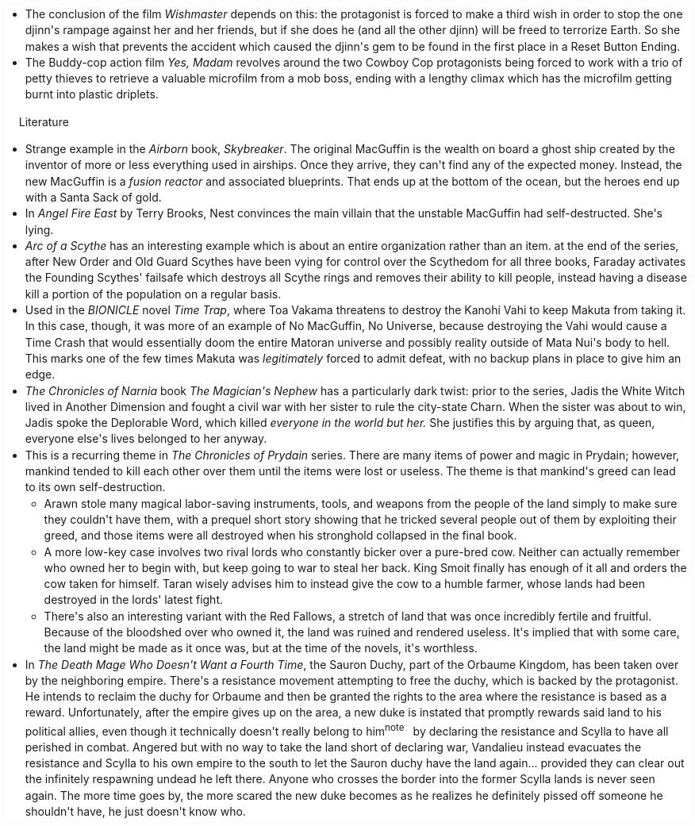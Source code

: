 -   The conclusion of the film _Wishmaster_ depends on this: the protagonist is forced to make a third wish in order to stop the one djinn's rampage against her and her friends, but if she does he (and all the other djinn) will be freed to terrorize Earth. So she makes a wish that prevents the accident which caused the djinn's gem to be found in the first place in a Reset Button Ending.
-   The Buddy-cop action film _Yes, Madam_ revolves around the two Cowboy Cop protagonists being forced to work with a trio of petty thieves to retrieve a valuable microfilm from a mob boss, ending with a lengthy climax which has the microfilm getting burnt into plastic driplets.

    Literature 

-   Strange example in the _Airborn_ book, _Skybreaker_. The original MacGuffin is the wealth on board a ghost ship created by the inventor of more or less everything used in airships. Once they arrive, they can't find any of the expected money. Instead, the new MacGuffin is a _fusion reactor_ and associated blueprints. That ends up at the bottom of the ocean, but the heroes end up with a Santa Sack of gold.
-   In _Angel Fire East_ by Terry Brooks, Nest convinces the main villain that the unstable MacGuffin had self-destructed. She's lying.
-   _Arc of a Scythe_ has an interesting example which is about an entire organization rather than an item. at the end of the series, after New Order and Old Guard Scythes have been vying for control over the Scythedom for all three books, Faraday activates the Founding Scythes' failsafe which destroys all Scythe rings and removes their ability to kill people, instead having a disease kill a portion of the population on a regular basis.
-   Used in the _BIONICLE_ novel _Time Trap_, where Toa Vakama threatens to destroy the Kanohi Vahi to keep Makuta from taking it. In this case, though, it was more of an example of No MacGuffin, No Universe, because destroying the Vahi would cause a Time Crash that would essentially doom the entire Matoran universe and possibly reality outside of Mata Nui's body to hell. This marks one of the few times Makuta was _legitimately_ forced to admit defeat, with no backup plans in place to give him an edge.
-   _The Chronicles of Narnia_ book _The Magician's Nephew_ has a particularly dark twist: prior to the series, Jadis the White Witch lived in Another Dimension and fought a civil war with her sister to rule the city-state Charn. When the sister was about to win, Jadis spoke the Deplorable Word, which killed _everyone in the world but her._ She justifies this by arguing that, as queen, everyone else's lives belonged to her anyway.
-   This is a recurring theme in _The Chronicles of Prydain_ series. There are many items of power and magic in Prydain; however, mankind tended to kill each other over them until the items were lost or useless. The theme is that mankind's greed can lead to its own self-destruction.
    -   Arawn stole many magical labor-saving instruments, tools, and weapons from the people of the land simply to make sure they couldn't have them, with a prequel short story showing that he tricked several people out of them by exploiting their greed, and those items were all destroyed when his stronghold collapsed in the final book.
    -   A more low-key case involves two rival lords who constantly bicker over a pure-bred cow. Neither can actually remember who owned her to begin with, but keep going to war to steal her back. King Smoit finally has enough of it all and orders the cow taken for himself. Taran wisely advises him to instead give the cow to a humble farmer, whose lands had been destroyed in the lords' latest fight.
    -   There's also an interesting variant with the Red Fallows, a stretch of land that was once incredibly fertile and fruitful. Because of the bloodshed over who owned it, the land was ruined and rendered useless. It's implied that with some care, the land might be made as it once was, but at the time of the novels, it's worthless.
-   In _The Death Mage Who Doesn't Want a Fourth Time_, the Sauron Duchy, part of the Orbaume Kingdom, has been taken over by the neighboring empire. There's a resistance movement attempting to free the duchy, which is backed by the protagonist. He intends to reclaim the duchy for Orbaume and then be granted the rights to the area where the resistance is based as a reward. Unfortunately, after the empire gives up on the area, a new duke is instated that promptly rewards said land to his political allies, even though it technically doesn't really belong to him<sup>note&nbsp;</sup>  by declaring the resistance and Scylla to have all perished in combat. Angered but with no way to take the land short of declaring war, Vandalieu instead evacuates the resistance and Scylla to his own empire to the south to let the Sauron duchy have the land again... provided they can clear out the infinitely respawning undead he left there. Anyone who crosses the border into the former Scylla lands is never seen again. The more time goes by, the more scared the new duke becomes as he realizes he definitely pissed off someone he shouldn't have, he just doesn't know who.
